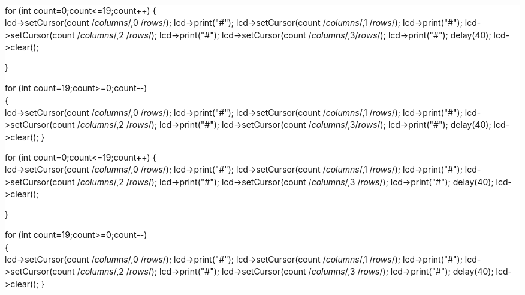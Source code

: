 
for (int count=0;count<=19;count++)
{  
   lcd->setCursor(count /*columns*/,0 /*rows*/);
   lcd->print("#");
   lcd->setCursor(count /*columns*/,1 /*rows*/);
   lcd->print("#");
   lcd->setCursor(count /*columns*/,2 /*rows*/);
   lcd->print("#");
   lcd->setCursor(count /*columns*/,3/*rows*/);
   lcd->print("#");
   delay(40);
   lcd->clear();
   
}
                               
for (int count=19;count>=0;count--)               
{  
   lcd->setCursor(count /*columns*/,0 /*rows*/);
   lcd->print("#");
   lcd->setCursor(count /*columns*/,1 /*rows*/);
   lcd->print("#");
   lcd->setCursor(count /*columns*/,2 /*rows*/);
   lcd->print("#");
   lcd->setCursor(count /*columns*/,3/*rows*/);
   lcd->print("#");
   delay(40);
   lcd->clear();
}


   
for (int count=0;count<=19;count++)
{  
   lcd->setCursor(count /*columns*/,0 /*rows*/);
   lcd->print("#");
   lcd->setCursor(count /*columns*/,1 /*rows*/);
   lcd->print("#");
   lcd->setCursor(count /*columns*/,2 /*rows*/);
   lcd->print("#");
   lcd->setCursor(count /*columns*/,3 /*rows*/);
   lcd->print("#");
   delay(40);
   lcd->clear();
   
}
                               
for (int count=19;count>=0;count--)               
{  
   lcd->setCursor(count /*columns*/,0 /*rows*/);
   lcd->print("#");
   lcd->setCursor(count /*columns*/,1 /*rows*/);
   lcd->print("#");
   lcd->setCursor(count /*columns*/,2 /*rows*/);
   lcd->print("#");
   lcd->setCursor(count /*columns*/,3 /*rows*/);
   lcd->print("#");
   delay(40);
   lcd->clear();
}
 